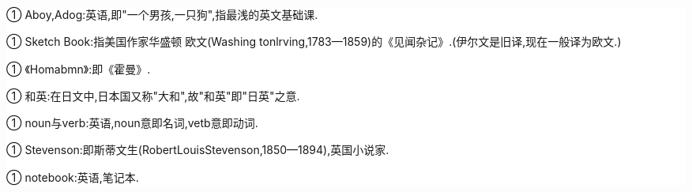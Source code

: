    ① Aboy,Adog:英语,即"一个男孩,一只狗",指最浅的英文基础课.

   ① Sketch Book:指美国作家华盛顿 欧文(Washing tonlrving,1783—1859)的《见闻杂记》.(伊尔文是旧译,现在一般译为欧文.)

   ① 《Homabmn》:即《霍曼》.

   ① 和英:在日文中,日本国又称"大和",故"和英"即"日英"之意.

   ① noun与verb:英语,noun意即名词,vetb意即动词.

   ① Stevenson:即斯蒂文生(RobertLouisStevenson,1850—1894),英国小说家.

   ① notebook:英语,笔记本.

